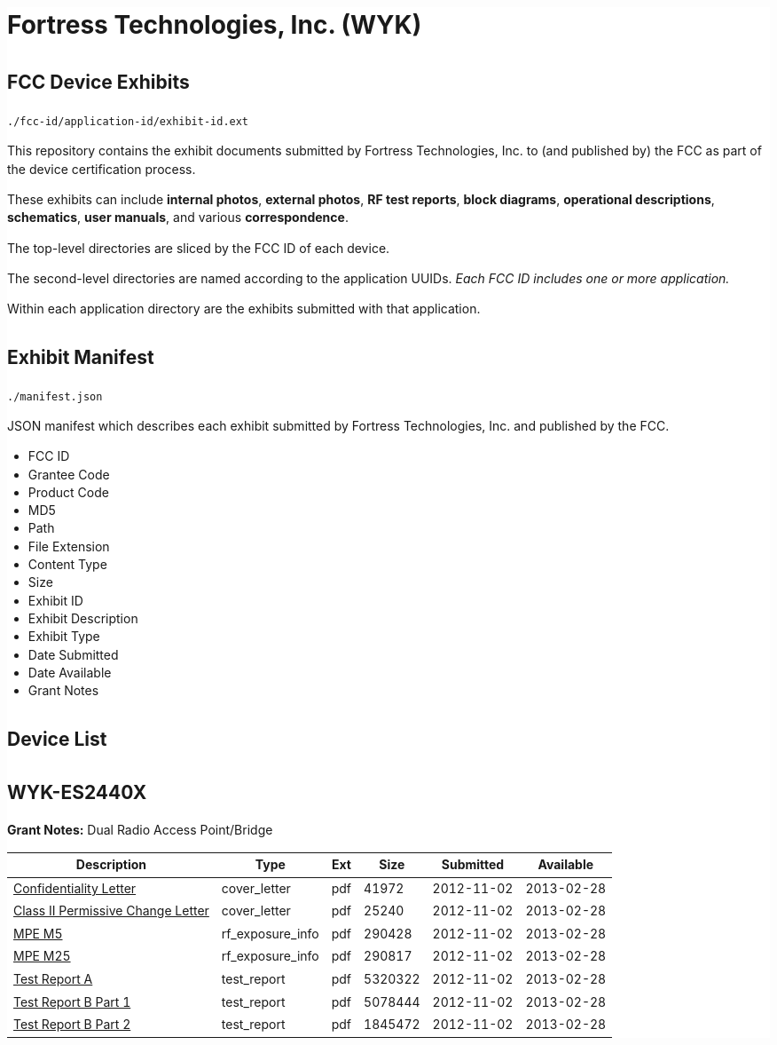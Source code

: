 # Fortress Technologies, Inc. (WYK)
## FCC Device Exhibits

```
./fcc-id/application-id/exhibit-id.ext
```

This repository contains the exhibit documents submitted by Fortress Technologies, Inc. to (and published by) the FCC as part of the device certification process.

These exhibits can include **internal photos**, **external photos**, **RF test reports**, **block diagrams**, **operational descriptions**, **schematics**, **user manuals**, and various **correspondence**.

The top-level directories are sliced by the FCC ID of each device.

The second-level directories are named according to the application UUIDs. *Each FCC ID includes one or more application.*

Within each application directory are the exhibits submitted with that application. 

## Exhibit Manifest

```
./manifest.json
```

JSON manifest which describes each exhibit submitted by Fortress Technologies, Inc. and published by the FCC.

- FCC ID
- Grantee Code
- Product Code
- MD5
- Path
- File Extension
- Content Type
- Size
- Exhibit ID
- Exhibit Description
- Exhibit Type
- Date Submitted
- Date Available
- Grant Notes

## Device List
## WYK-ES2440X
**Grant Notes:** Dual Radio Access Point/Bridge

| Description | Type | Ext | Size | Submitted | Available |
| ----------- | ---- | --- | ---- | --------- | --------- |
| [Confidentiality Letter](WYK-ES2440X/a380c6ba8ca9118c32e92d383b423775/1815765.pdf) | cover_letter | pdf | 41972 | 2012-11-02 | 2013-02-28 |
| [Class II Permissive Change Letter](WYK-ES2440X/a380c6ba8ca9118c32e92d383b423775/1828840.pdf) | cover_letter | pdf | 25240 | 2012-11-02 | 2013-02-28 |
| [MPE M5](WYK-ES2440X/a380c6ba8ca9118c32e92d383b423775/1828824.pdf) | rf_exposure_info | pdf | 290428 | 2012-11-02 | 2013-02-28 |
| [MPE M25](WYK-ES2440X/a380c6ba8ca9118c32e92d383b423775/1828825.pdf) | rf_exposure_info | pdf | 290817 | 2012-11-02 | 2013-02-28 |
| [Test Report A](WYK-ES2440X/a380c6ba8ca9118c32e92d383b423775/1828821.pdf) | test_report | pdf | 5320322 | 2012-11-02 | 2013-02-28 |
| [Test Report B Part 1](WYK-ES2440X/a380c6ba8ca9118c32e92d383b423775/1828822.pdf) | test_report | pdf | 5078444 | 2012-11-02 | 2013-02-28 |
| [Test Report B Part 2](WYK-ES2440X/a380c6ba8ca9118c32e92d383b423775/1828823.pdf) | test_report | pdf | 1845472 | 2012-11-02 | 2013-02-28 |